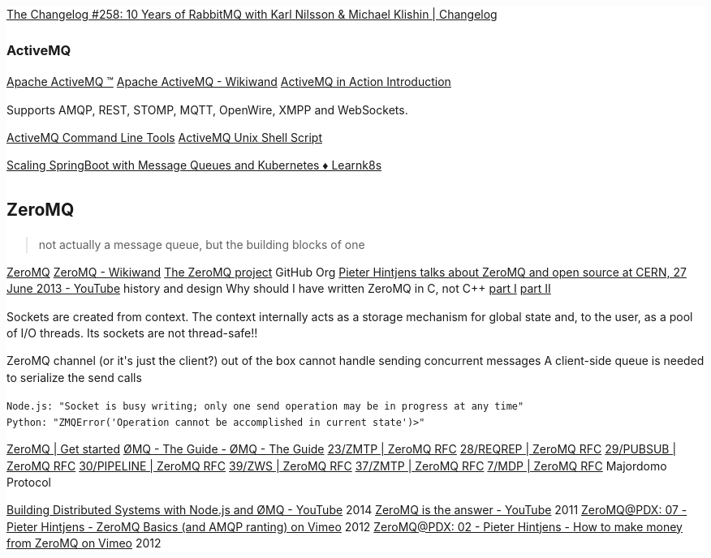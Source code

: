 [The Changelog #258: 10 Years of RabbitMQ with Karl Nilsson & Michael Klishin | Changelog](https://changelog.com/podcast/258)

### ActiveMQ

[Apache ActiveMQ ™](http://activemq.apache.org/)
[Apache ActiveMQ - Wikiwand](https://www.wikiwand.com/en/Apache_ActiveMQ)
[ActiveMQ in Action Introduction](https://freecontent.manning.com/wp-content/uploads/introduction-to-apache-activemq.pdf)

Supports AMQP, REST, STOMP, MQTT, OpenWire, XMPP and WebSockets.

[ActiveMQ Command Line Tools](https://activemq.apache.org/activemq-command-line-tools-reference)
[ActiveMQ Unix Shell Script](https://activemq.apache.org/unix-shell-script)

[Scaling SpringBoot with Message Queues and Kubernetes ♦︎ Learnk8s](https://learnk8s.io/blog/scaling-spring-boot-microservices/)

## ZeroMQ

> not actually a message queue, but the building blocks of one

[ZeroMQ](https://zeromq.org/)
[ZeroMQ - Wikiwand](https://www.wikiwand.com/en/ZeroMQ)
[The ZeroMQ project](https://github.com/zeromq) GitHub Org
[Pieter Hintjens talks about ZeroMQ and open source at CERN, 27 June 2013 - YouTube](https://www.youtube.com/watch?v=fh89cdAIiNg) history and design
Why should I have written ZeroMQ in C, not C++ [part I](https://250bpm.com/blog:4/) [part II](https://250bpm.com/blog:8/)

Sockets are created from context. The context internally acts as a storage mechanism for global state and, to the user, as a pool of I/O threads.
Its sockets are not thread-safe!!

ZeroMQ channel (or it's just the client?) out of the box cannot handle sending concurrent messages
A client-side queue is needed to serialize the send calls

```
Node.js: "Socket is busy writing; only one send operation may be in progress at any time"
Python: "ZMQError('Operation cannot be accomplished in current state')>"
```

[ZeroMQ | Get started](https://zeromq.org/get-started/)
[ØMQ - The Guide - ØMQ - The Guide](http://zguide.zeromq.org/)
[23/ZMTP | ZeroMQ RFC](https://rfc.zeromq.org/spec/23/)
[28/REQREP | ZeroMQ RFC](https://rfc.zeromq.org/spec/28/)
[29/PUBSUB | ZeroMQ RFC](https://rfc.zeromq.org/spec/29/)
[30/PIPELINE | ZeroMQ RFC](https://rfc.zeromq.org/spec/30/)
[39/ZWS | ZeroMQ RFC](https://rfc.zeromq.org/spec/39/)
[37/ZMTP | ZeroMQ RFC](https://rfc.zeromq.org/spec/37/)
[7/MDP | ZeroMQ RFC](https://rfc.zeromq.org/spec/7/) Majordomo Protocol

[Building Distributed Systems with Node.js and ØMQ - YouTube](https://www.youtube.com/watch?v=zgDjaJdAB9c) 2014
[ZeroMQ is the answer - YouTube](https://www.youtube.com/watch?v=v6AGUeZOVSU) 2011
[ZeroMQ@PDX: 07 - Pieter Hintjens - ZeroMQ Basics (and AMQP ranting) on Vimeo](https://vimeo.com/38117896) 2012
[ZeroMQ@PDX: 02 - Pieter Hintjens - How to make money from ZeroMQ on Vimeo](https://vimeo.com/37854675) 2012

